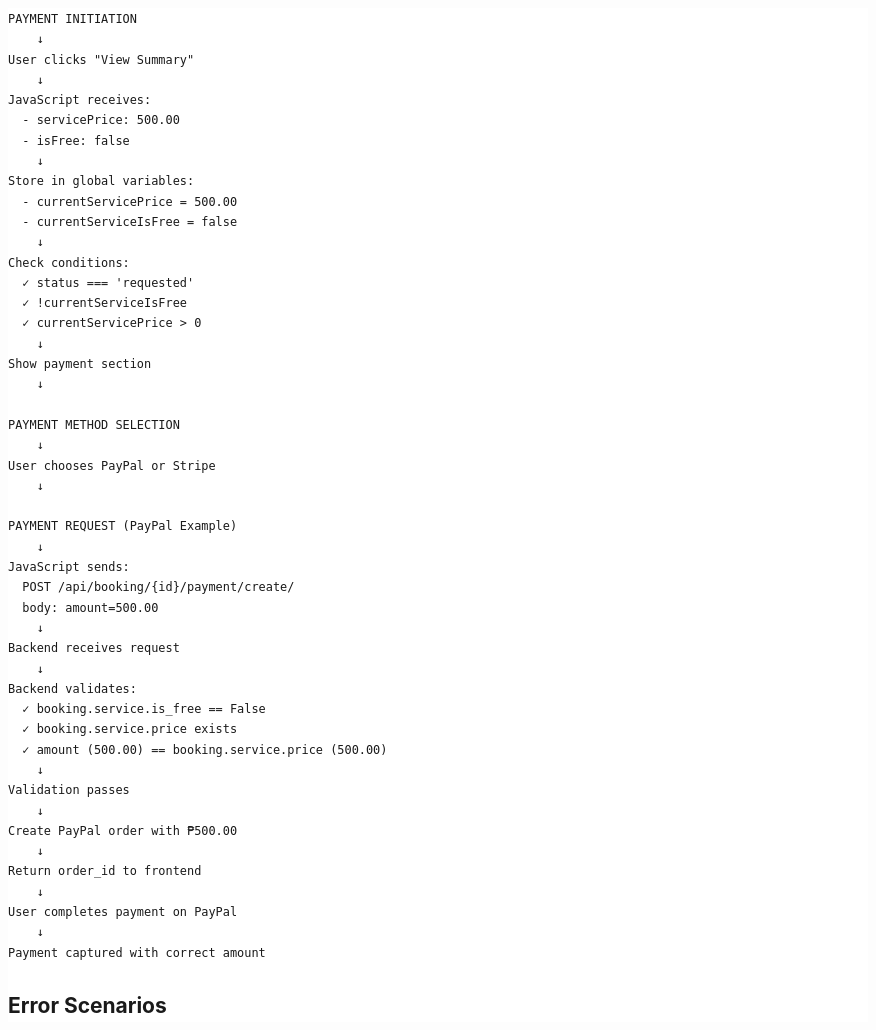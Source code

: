 ```
PAYMENT INITIATION
    ↓
User clicks "View Summary"
    ↓
JavaScript receives:
  - servicePrice: 500.00
  - isFree: false
    ↓
Store in global variables:
  - currentServicePrice = 500.00
  - currentServiceIsFree = false
    ↓
Check conditions:
  ✓ status === 'requested'
  ✓ !currentServiceIsFree
  ✓ currentServicePrice > 0
    ↓
Show payment section
    ↓
    
PAYMENT METHOD SELECTION
    ↓
User chooses PayPal or Stripe
    ↓
    
PAYMENT REQUEST (PayPal Example)
    ↓
JavaScript sends:
  POST /api/booking/{id}/payment/create/
  body: amount=500.00
    ↓
Backend receives request
    ↓
Backend validates:
  ✓ booking.service.is_free == False
  ✓ booking.service.price exists
  ✓ amount (500.00) == booking.service.price (500.00)
    ↓
Validation passes
    ↓
Create PayPal order with ₱500.00
    ↓
Return order_id to frontend
    ↓
User completes payment on PayPal
    ↓
Payment captured with correct amount
```

## Error Scenarios
